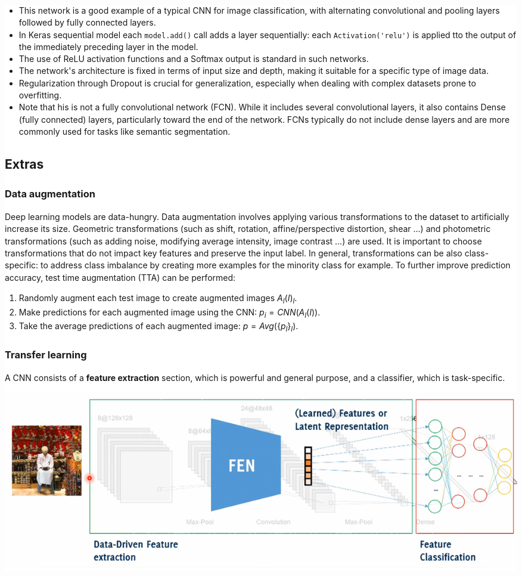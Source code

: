 
- This network is a good example of a typical CNN for image classification, with alternating convolutional and pooling layers followed by fully connected layers.
- In Keras sequential model each `model.add()` call adds a layer sequentially: each `Activation('relu')` is applied tto the output of the immediately preceding layer in the model.
- The use of ReLU activation functions and a Softmax output is standard in such networks.
- The network's architecture is fixed in terms of input size and depth, making it suitable for a specific type of image data.
- Regularization through Dropout is crucial for generalization, especially when dealing with complex datasets prone to overfitting.
- Note that his is not a fully convolutional network (FCN). While it includes several convolutional layers, it also contains Dense (fully connected) layers, particularly toward the end of the network. FCNs typically do not include dense layers and are more commonly used for tasks like semantic segmentation.


## Extras 

### Data augmentation

Deep learning models are data-hungry. Data augmentation involves applying various transformations to the dataset to artificially increase its size. Geometric transformations (such as shift, rotation, affine/perspective distortion, shear ...) and photometric transformations (such as adding noise, modifying average intensity, image contrast ...) are used. 
It is important to choose transformations that do not impact key features and preserve the input label.
In general, transformations can be also class-specific: to address class imbalance by creating more examples for the minority class for example. 
To further improve prediction accuracy, test time augmentation (TTA) can be performed:

1. Randomly augment each test image to create augmented images $A_l(I)_l$.
2. Make predictions for each augmented image using the CNN: $p_i = CNN(A_l(I))$.
3. Take the average predictions of each augmented image: $p = Avg(\{p_l\}_l)$.

### Transfer learning

A CNN consists of a **feature extraction** section, which is powerful and general purpose, and a classifier, which is task-specific.

![](images/52bf3d43e213353f07ece2c7f7e895e7.png)
